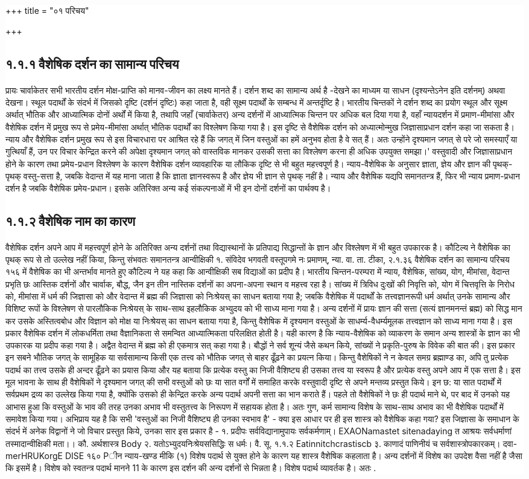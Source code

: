 +++
title = "०१ परिचय"

+++

## १.१.१ वैशेषिक दर्शन का सामान्य परिचय
प्रायः चार्वाकेतर सभी भारतीय दर्शन मोक्ष-प्राप्ति को मानव-जीवन का लक्ष्य मानते हैं। दर्शन शब्द का सामान्य अर्थ है -देखने का माध्यम या साधन (दृश्यन्तेऽनेन इति दर्शनम्) अथवा देखना। स्थूल पदार्थों के संदर्भ में जिसको दृष्टि (दर्शनं दृष्टिः) कहा जाता है, वही सूक्ष्म पदार्थों के सम्बन्ध में अन्तर्दृष्टि है। भारतीय चिन्तकों ने दर्शन शब्द का प्रयोग स्थूल और सूक्ष्म अर्थात् भौतिक और आध्यात्मिक दोनों अर्थों में किया है, तथापि जहाँ (चार्वाकेतर) अन्य दर्शनों में आध्यात्मिक चिन्तन पर अधिक बल दिया गया है, वहाँ न्यायदर्शन में प्रमाण-मीमांसा और वैशेषिक दर्शन में प्रमुख रूप से प्रमेय-मीमांसा अर्थात् भौतिक पदार्थों का विश्लेषण किया गया है। इस दृष्टि से वैशेषिक दर्शन को अध्यात्मोन्मुख जिज्ञासाप्रधान दर्शन कहा जा सकता है। न्याय और वैशेषिक दर्शन प्रमुख रूप से इस विचारधारा पर आश्रित रहे हैं कि जगत् में जिन वस्तुओं का हमें अनुभव होता है वे सत् हैं। अतः उन्होंने दृश्यमान जगत् से परे जो समस्याएँ या गुत्थियाँ हैं, उन पर विचार केन्द्रित करने की अपेक्षा दृश्यमान जगत् को वास्तविक मानकर उसकी सत्ता का विश्लेषण करना ही अधिक उपयुक्त समझा।' वस्तुवादी और जिज्ञासाप्रधान होने के कारण तथा प्रमेय-प्रधान विश्लेषण के कारण वैशेषिक दर्शन व्यावहारिक या लौकिक दृष्टि से भी बहुत महत्त्वपूर्ण है। न्याय-वैशेषिक के अनुसार ज्ञाता, ज्ञेय और ज्ञान की पृथक्-पृथक् वस्तु-सत्ता है, जबकि
वेदान्त में यह माना जाता है कि ज्ञाता ज्ञानस्वरूप है और ज्ञेय भी ज्ञान से पृथक् नहीं है। न्याय और वैशेषिक यद्यपि समानतन्त्र हैं, फिर भी न्याय प्रमाण-प्रधान दर्शन है जबकि वैशेषिक प्रमेय-प्रधान। इसके अतिरिक्त अन्य कई संकल्पनाओं में भी इन दोनों दर्शनों का पार्थक्य है।
## १.१.२ वैशेषिक नाम का कारण
वैशेषिक दर्शन अपने आप में महत्त्वपूर्ण होने के अतिरिक्त अन्य दर्शनों तथा विद्यास्थानों के प्रतिपाद्य सिद्धान्तों के ज्ञान और विश्लेषण में भी बहुत उपकारक है। कौटिल्य ने वैशेषिक का पृथक् रूप से तो उल्लेख नहीं किया, किन्तु संभवतः समानतन्त्र आन्वीक्षिकी
१. संविदेव भगवती वस्तूपगमे नः प्रमाणम्, न्या. वा. ता. टीका, २.१.३६
वैशेषिक दर्शन का सामान्य परिचय
१५६ में वैशेषिक का भी अन्तर्भाव मानते हुए कौटिल्य ने यह कहा कि आन्वीक्षिकी सब विद्याओं का प्रदीप है। भारतीय चिन्तन-परम्परा में न्याय, वैशेषिक, सांख्य, योग, मीमांसा, वेदान्त प्रभृति छः आस्तिक दर्शनों और चार्वाक, बौद्ध, जैन इन तीन नास्तिक दर्शनों का अपना-अपना स्थान व महत्त्व रहा है। सांख्य में त्रिविध दुःखों की निवृत्ति को, योग में चित्तवृत्ति के निरोध को, मीमांसा में धर्म की जिज्ञासा को और वेदान्त में ब्रह्म की जिज्ञासा को निःश्रेयस् का साधन बताया गया है; जबकि वैशेषिक में पदार्थों के तत्त्वज्ञानरूपी धर्म अर्थात् उनके सामान्य और विशिष्ट रूपों के विश्लेषण से पारलौकिक निःश्रेयस् के साथ-साथ इहलौकिक अभ्युदय को भी साध्य माना गया है। अन्य दर्शनों में प्रायः ज्ञान की सत्ता (सत्यं ज्ञानमनन्तं ब्रह्म) को सिद्ध मान कर उसके अस्तित्वबोध और विज्ञान को मोक्ष या निःश्रेयस् का साधन बताया गया है, किन्तु वैशेषिक में दृश्यमान वस्तुओं के साधर्म्य-वैधर्म्यमूलक तत्त्वज्ञान को साध्य माना गया है। इस प्रकार वैशेषिक दर्शन में लोकधर्मिता तथा वैज्ञानिकता से समन्वित आध्यात्मिकता परिलक्षित होती है। यही कारण है कि न्याय-वैशेषिक को व्याकरण के समान अन्य शास्त्रों के ज्ञान का भी उपकारक या प्रदीप कहा गया है। अद्वैत वेदान्त में ब्रह्म को ही एकमात्र सत् कहा गया है। बौद्धों ने सर्व शून्यं जैसे कथन किये, सांख्यों ने प्रकृति-पुरुष के विवेक की बात की। इस प्रकार इन सबने भौतिक जगत् के सामूहिक या सर्वसामान्य किसी एक तत्त्व को भौतिक जगत् से बाहर ढूँढ़ने का प्रयत्न किया। किन्तु वैशेषिकों ने न केवल समग्र ब्रह्माण्ड का, अपि तु प्रत्येक पदार्थ का तत्त्व उसके ही अन्दर ढूँढ़ने का प्रयास किया और यह बताया कि प्रत्येक वस्तु का निजी वैशिष्ट्य ही उसका तत्त्व या स्वरूप है और प्रत्येक वस्तु अपने आप में एक सत्ता है। इस मूल भावना के साथ ही वैशेषिकों ने दृश्यमान जगत् की सभी वस्तुओं को छः या सात वर्गों में समाहित करके वस्तुवादी दृष्टि से अपने मन्तव्य प्रस्तुत किये। इन छ: या सात पदार्थों में सर्वप्रथम द्रव्य का उल्लेख किया गया है, क्योंकि उसको ही केन्द्रित करके अन्य पदार्थ अपनी सत्ता का भान कराते हैं। पहले तो वैशेषिकों ने छः ही पदार्थ माने थे, पर बाद में उनको यह आभास हुआ कि वस्तुओं के भाव की तरह उनका अभाव भी वस्तुतत्त्व के निरूपण में सहायक होता है। अतः गुण, कर्म सामान्य विशेष के साथ-साथ अभाव का भी वैशेषिक पदार्थों में समावेश किया गया। अभिप्राय यह है कि सभी 'वस्तुओं का निजी वैशिष्ट्य ही उनका स्वभाव है' - क्या इस आधार पर ही इस शास्त्र को वैशेषिक कहा गया? इस जिज्ञासा के समाधान के संदर्भ में अनेक विद्वानों ने जो विचार प्रस्तुत किये, उनका सार इस प्रकार है -
१. प्रदीपः सर्वविद्यानामुपायः सर्वकर्मणाम्। EXAONamastet sitenadaying
त आश्रयः सर्वधर्माणां तस्मादान्वीक्षिकी मता।। कौ. अर्थशास्त्र
Body २. यतोऽभ्युदयनिःश्रेयससिद्धिः स धर्मः। वै. सू. १.१.२ Eatinnitchcrastiscb ३. काणादं पाणिनीयं च सर्वशास्त्रोपकारकम्। दवा-merHRUKorgE
DISE
१६०
Pीन न्याय-खण्ड मीकि (१) विशेष पदार्थ से युक्त होने के कारण यह शास्त्र वैशेषिक कहलाता है। अन्य दर्शनों
में विशेष का उपदेश वैसा नहीं है जैसा कि इसमें है। विशेष को स्वतन्त्र पदार्थ मानने 11 के कारण इस दर्शन की अन्य दर्शनों से भिन्नता है। विशेष पदार्थ व्यावर्तक है। अतः .